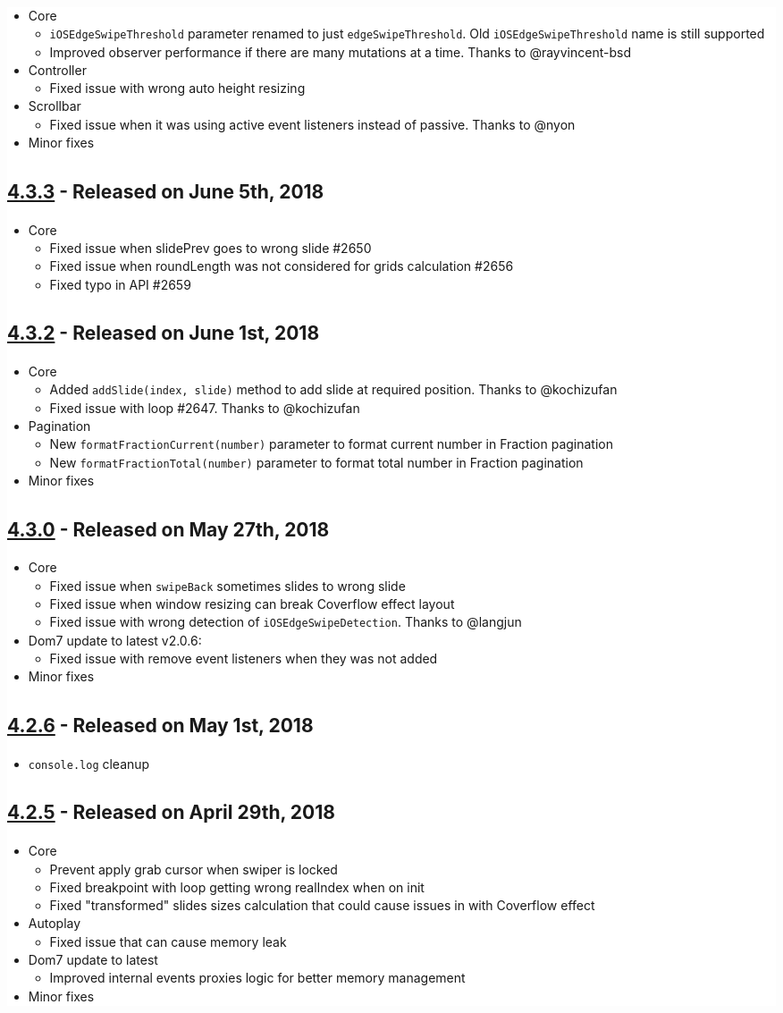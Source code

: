 - Core
  - `iOSEdgeSwipeThreshold` parameter renamed to just `edgeSwipeThreshold`. Old `iOSEdgeSwipeThreshold` name is still supported
  - Improved observer performance if there are many mutations at a time. Thanks to @rayvincent-bsd
- Controller
  - Fixed issue with wrong auto height resizing
- Scrollbar
  - Fixed issue when it was using active event listeners instead of passive. Thanks to @nyon
- Minor fixes

## [4.3.3](https://github.com/nolimits4web/swiper/compare/v4.3.2...v4.3.3) - Released on June 5th, 2018

- Core
  - Fixed issue when slidePrev goes to wrong slide #2650
  - Fixed issue when roundLength was not considered for grids calculation #2656
  - Fixed typo in API #2659

## [4.3.2](https://github.com/nolimits4web/swiper/compare/v4.3.0...v4.3.2) - Released on June 1st, 2018

- Core
  - Added `addSlide(index, slide)` method to add slide at required position. Thanks to @kochizufan
  - Fixed issue with loop #2647. Thanks to @kochizufan
- Pagination
  - New `formatFractionCurrent(number)` parameter to format current number in Fraction pagination
  - New `formatFractionTotal(number)` parameter to format total number in Fraction pagination
- Minor fixes

## [4.3.0](https://github.com/nolimits4web/swiper/compare/v4.2.6...v4.3.0) - Released on May 27th, 2018

- Core
  - Fixed issue when `swipeBack` sometimes slides to wrong slide
  - Fixed issue when window resizing can break Coverflow effect layout
  - Fixed issue with wrong detection of `iOSEdgeSwipeDetection`. Thanks to @langjun
- Dom7 update to latest v2.0.6:
  - Fixed issue with remove event listeners when they was not added
- Minor fixes

## [4.2.6](https://github.com/nolimits4web/swiper/compare/v4.2.5...v4.2.6) - Released on May 1st, 2018

- `console.log` cleanup

## [4.2.5](https://github.com/nolimits4web/swiper/compare/v4.2.2...v4.2.5) - Released on April 29th, 2018

- Core
  - Prevent apply grab cursor when swiper is locked
  - Fixed breakpoint with loop getting wrong realIndex when on init
  - Fixed "transformed" slides sizes calculation that could cause issues in with Coverflow effect
- Autoplay
  - Fixed issue that can cause memory leak
- Dom7 update to latest
  - Improved internal events proxies logic for better memory management
- Minor fixes
